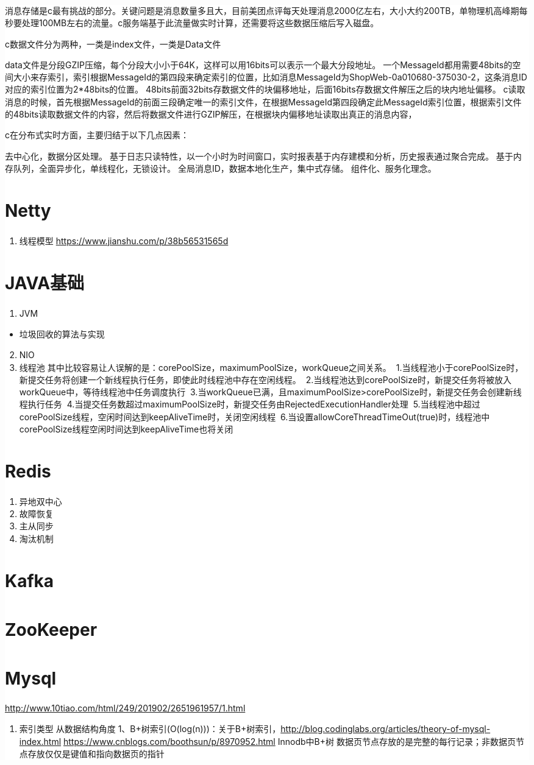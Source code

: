 消息存储是c最有挑战的部分。关键问题是消息数量多且大，目前美团点评每天处理消息2000亿左右，大小大约200TB，单物理机高峰期每秒要处理100MB左右的流量。c服务端基于此流量做实时计算，还需要将这些数据压缩后写入磁盘。

c数据文件分为两种，一类是index文件，一类是Data文件

data文件是分段GZIP压缩，每个分段大小小于64K，这样可以用16bits可以表示一个最大分段地址。
一个MessageId都用需要48bits的空间大小来存索引，索引根据MessageId的第四段来确定索引的位置，比如消息MessageId为ShopWeb-0a010680-375030-2，这条消息ID对应的索引位置为2*48bits的位置。
48bits前面32bits存数据文件的块偏移地址，后面16bits存数据文件解压之后的块内地址偏移。
c读取消息的时候，首先根据MessageId的前面三段确定唯一的索引文件，在根据MessageId第四段确定此MessageId索引位置，根据索引文件的48bits读取数据文件的内容，然后将数据文件进行GZIP解压，在根据块内偏移地址读取出真正的消息内容，


c在分布式实时方面，主要归结于以下几点因素：

去中心化，数据分区处理。
基于日志只读特性，以一个小时为时间窗口，实时报表基于内存建模和分析，历史报表通过聚合完成。
基于内存队列，全面异步化，单线程化，无锁设计。
全局消息ID，数据本地化生产，集中式存储。
组件化、服务化理念。

# Netty
1. 线程模型
https://www.jianshu.com/p/38b56531565d

# JAVA基础
1. JVM 
- 垃圾回收的算法与实现
2. NIO
3. 线程池
其中比较容易让人误解的是：corePoolSize，maximumPoolSize，workQueue之间关系。 
1.当线程池小于corePoolSize时，新提交任务将创建一个新线程执行任务，即使此时线程池中存在空闲线程。 
2.当线程池达到corePoolSize时，新提交任务将被放入workQueue中，等待线程池中任务调度执行 
3.当workQueue已满，且maximumPoolSize>corePoolSize时，新提交任务会创建新线程执行任务 
4.当提交任务数超过maximumPoolSize时，新提交任务由RejectedExecutionHandler处理 
5.当线程池中超过corePoolSize线程，空闲时间达到keepAliveTime时，关闭空闲线程 
6.当设置allowCoreThreadTimeOut(true)时，线程池中corePoolSize线程空闲时间达到keepAliveTime也将关闭 

# Redis
1. 异地双中心
2. 故障恢复
3. 主从同步
4. 淘汰机制

# Kafka
# ZooKeeper
# Mysql
http://www.10tiao.com/html/249/201902/2651961957/1.html 
1. 索引类型
从数据结构角度
1、B+树索引(O(log(n)))：关于B+树索引，http://blog.codinglabs.org/articles/theory-of-mysql-index.html
https://www.cnblogs.com/boothsun/p/8970952.html
Innodb中B+树 数据页节点存放的是完整的每行记录；非数据页节点存放仅仅是键值和指向数据页的指针
